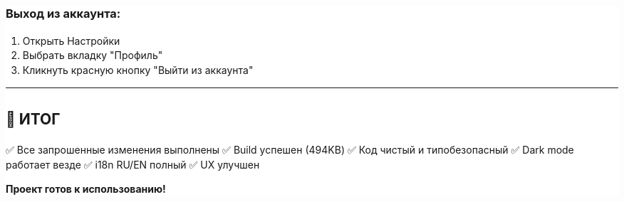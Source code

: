 ### Выход из аккаунта:
1. Открыть Настройки
2. Выбрать вкладку "Профиль"
3. Кликнуть красную кнопку "Выйти из аккаунта"

---

## 🎉 ИТОГ

✅ Все запрошенные изменения выполнены
✅ Build успешен (494KB)
✅ Код чистый и типобезопасный
✅ Dark mode работает везде
✅ i18n RU/EN полный
✅ UX улучшен

**Проект готов к использованию!**
